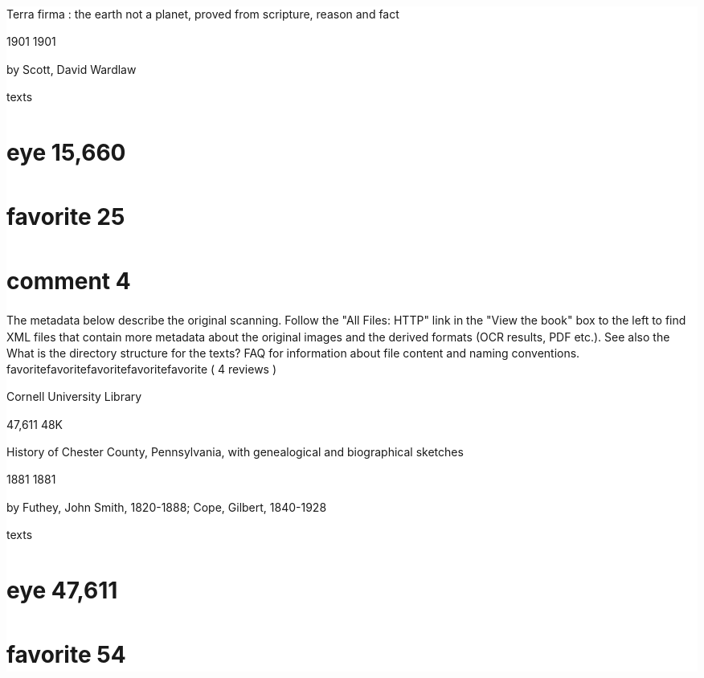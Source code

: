 [](/details/cu31924031764594 "Terra firma : the earth not a planet, proved from scripture, reason and fact")

Terra firma : the earth not a planet, proved from scripture, reason and fact

1901 1901

<span class="hidden-lists">by</span> <span class="byv" title="Scott, David Wardlaw">Scott, David Wardlaw</span>

<span class="iconochive-texts" aria-hidden="true"></span><span class="sr-only">texts</span>

<span class="iconochive-eye" aria-hidden="true"></span><span class="sr-only">eye</span> 15,660
==============================================================================================

<span class="iconochive-favorite" aria-hidden="true"></span><span class="sr-only">favorite</span> 25
====================================================================================================

<span class="iconochive-comment" aria-hidden="true"></span><span class="sr-only">comment</span> 4
=================================================================================================

The metadata below describe the original scanning. Follow the "All Files: HTTP" link in the "View the book" box to the left to find XML files that contain more metadata about the original images and the derived formats (OCR results, PDF etc.). See also the What is the directory structure for the texts? FAQ for information about file content and naming conventions.  
<span alt="5.00 out of 5 stars" title="5.00 out of 5 stars"><span class="iconochive-favorite" aria-hidden="true"></span><span class="sr-only">favorite</span><span class="iconochive-favorite" aria-hidden="true"></span><span class="sr-only">favorite</span><span class="iconochive-favorite" aria-hidden="true"></span><span class="sr-only">favorite</span><span class="iconochive-favorite" aria-hidden="true"></span><span class="sr-only">favorite</span><span class="iconochive-favorite" aria-hidden="true"></span><span class="sr-only">favorite</span></span> ( 4 reviews )  

<a href="/details/cornell" class="stealth"></a>

Cornell University Library

47,611 48K

[](/details/cu31924005813518 "History of Chester County, Pennsylvania, with genealogical and biographical sketches")

History of Chester County, Pennsylvania, with genealogical and biographical sketches

1881 1881

<span class="hidden-lists">by</span> <span class="byv" title="Futhey, John Smith, 1820-1888; Cope, Gilbert, 1840-1928">Futhey, John Smith, 1820-1888; Cope, Gilbert, 1840-1928</span>

<span class="iconochive-texts" aria-hidden="true"></span><span class="sr-only">texts</span>

<span class="iconochive-eye" aria-hidden="true"></span><span class="sr-only">eye</span> 47,611
==============================================================================================

<span class="iconochive-favorite" aria-hidden="true"></span><span class="sr-only">favorite</span> 54
====================================================================================================

